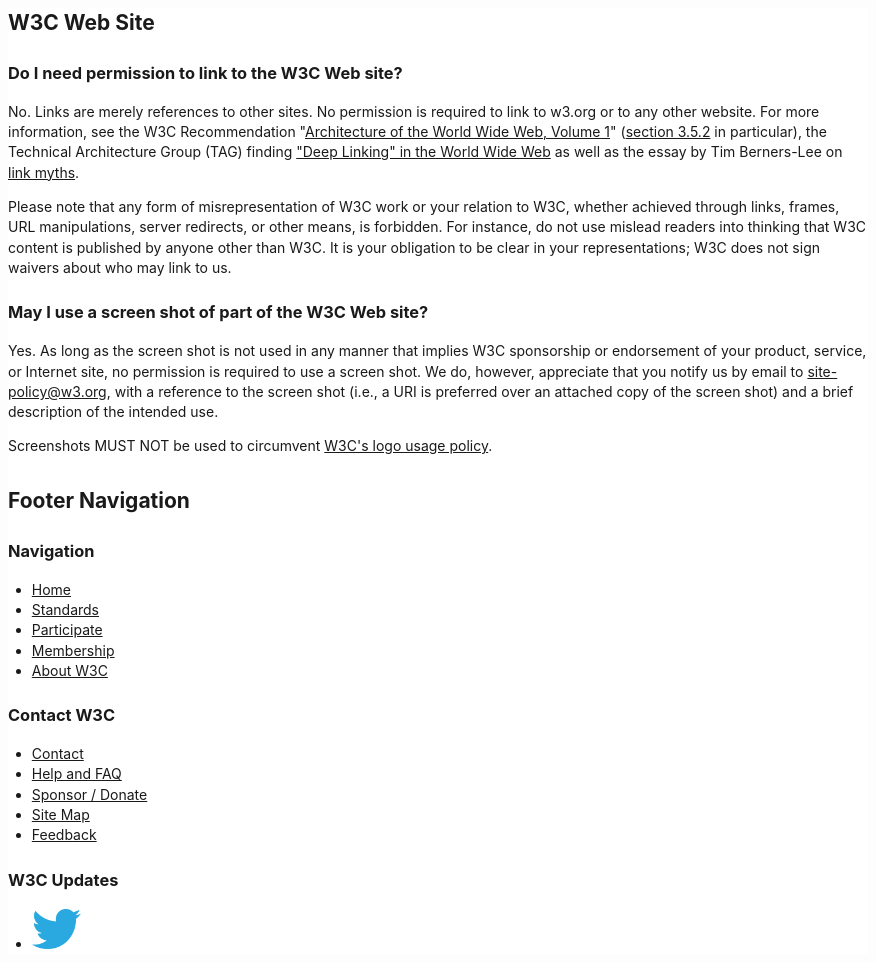 W3C Web Site
------------

### Do I need permission to link to the W3C Web site?

No. Links are merely references to other sites. No permission is required to link to w3.org or to any other website. For more information, see the W3C Recommendation "[Architecture of the World Wide Web, Volume 1](/TR/webarch/)" ([section 3.5.2](http://www.w3.org/TR/webarch/#id-access) in particular), the Technical Architecture Group (TAG) finding ["Deep Linking" in the World Wide Web](/2001/tag/doc/deeplinking.html) as well as the essay by Tim Berners-Lee on [link myths](http://www.w3.org/DesignIssues/LinkMyths.html).

Please note that any form of misrepresentation of W3C work or your relation to W3C, whether achieved through links, frames, URL manipulations, server redirects, or other means, is forbidden. For instance, do not use mislead readers into thinking that W3C content is published by anyone other than W3C. It is your obligation to be clear in your representations; W3C does not sign waivers about who may link to us.

### May I use a screen shot of part of the W3C Web site?

Yes. As long as the screen shot is not used in any manner that implies W3C sponsorship or endorsement of your product, service, or Internet site, no permission is required to use a screen shot. We do, however, appreciate that you notify us by email to site-policy@w3.org, with a reference to the screen shot (i.e., a URI is preferred over an attached copy of the screen shot) and a brief description of the intended use.

Screenshots MUST NOT be used to circumvent [W3C's logo usage policy](logo-usage-20000308).

Footer Navigation
-----------------

### Navigation

-   [Home](/)
-   [Standards](/standards/)
-   [Participate](/participate/)
-   [Membership](/Consortium/membership)
-   [About W3C](/Consortium/)

### Contact W3C

-   [Contact](/Consortium/contact)
-   [Help and FAQ](/Help/)
-   [Sponsor / Donate](/Consortium/sponsor/)
-   [Site Map](/Consortium/siteindex)
-   [Feedback](http://lists.w3.org/Archives/Public/site-comments/)

### W3C Updates

-   [<img src="/2008/site/images/Twitter_bird_logo_2012.svg" alt="Twitter" class="social-icon" height="40" />](http://twitter.com/W3C "Follow W3C on Twitter")
